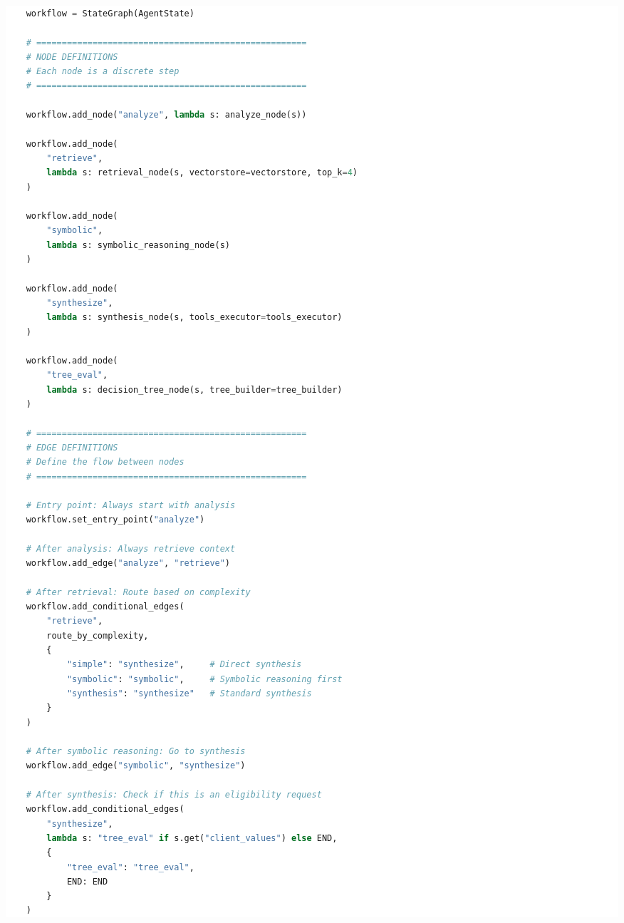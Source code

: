 ```python
    workflow = StateGraph(AgentState)

    # =====================================================
    # NODE DEFINITIONS
    # Each node is a discrete step
    # =====================================================

    workflow.add_node("analyze", lambda s: analyze_node(s))

    workflow.add_node(
        "retrieve",
        lambda s: retrieval_node(s, vectorstore=vectorstore, top_k=4)
    )

    workflow.add_node(
        "symbolic",
        lambda s: symbolic_reasoning_node(s)
    )

    workflow.add_node(
        "synthesize",
        lambda s: synthesis_node(s, tools_executor=tools_executor)
    )

    workflow.add_node(
        "tree_eval",
        lambda s: decision_tree_node(s, tree_builder=tree_builder)
    )

    # =====================================================
    # EDGE DEFINITIONS
    # Define the flow between nodes
    # =====================================================

    # Entry point: Always start with analysis
    workflow.set_entry_point("analyze")

    # After analysis: Always retrieve context
    workflow.add_edge("analyze", "retrieve")

    # After retrieval: Route based on complexity
    workflow.add_conditional_edges(
        "retrieve",
        route_by_complexity,
        {
            "simple": "synthesize",     # Direct synthesis
            "symbolic": "symbolic",     # Symbolic reasoning first
            "synthesis": "synthesize"   # Standard synthesis
        }
    )

    # After symbolic reasoning: Go to synthesis
    workflow.add_edge("symbolic", "synthesize")

    # After synthesis: Check if this is an eligibility request
    workflow.add_conditional_edges(
        "synthesize",
        lambda s: "tree_eval" if s.get("client_values") else END,
        {
            "tree_eval": "tree_eval",
            END: END
        }
    )
```